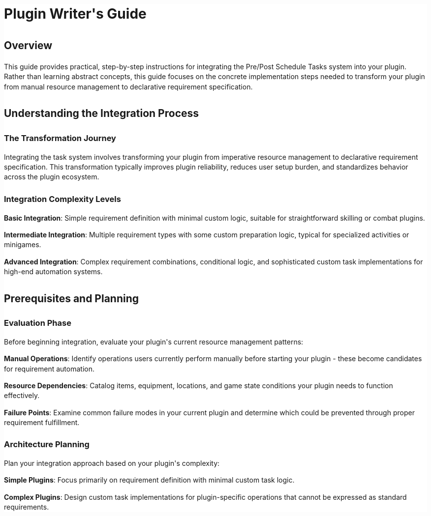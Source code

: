 # Plugin Writer's Guide

## Overview

This guide provides practical, step-by-step instructions for integrating the Pre/Post Schedule Tasks system into your plugin. Rather than learning abstract concepts, this guide focuses on the concrete implementation steps needed to transform your plugin from manual resource management to declarative requirement specification.

## Understanding the Integration Process

### The Transformation Journey

Integrating the task system involves transforming your plugin from imperative resource management to declarative requirement specification. This transformation typically improves plugin reliability, reduces user setup burden, and standardizes behavior across the plugin ecosystem.

### Integration Complexity Levels

**Basic Integration**: Simple requirement definition with minimal custom logic, suitable for straightforward skilling or combat plugins.

**Intermediate Integration**: Multiple requirement types with some custom preparation logic, typical for specialized activities or minigames.

**Advanced Integration**: Complex requirement combinations, conditional logic, and sophisticated custom task implementations for high-end automation systems.

## Prerequisites and Planning

### Evaluation Phase

Before beginning integration, evaluate your plugin's current resource management patterns:

**Manual Operations**: Identify operations users currently perform manually before starting your plugin - these become candidates for requirement automation.

**Resource Dependencies**: Catalog items, equipment, locations, and game state conditions your plugin needs to function effectively.

**Failure Points**: Examine common failure modes in your current plugin and determine which could be prevented through proper requirement fulfillment.

### Architecture Planning

Plan your integration approach based on your plugin's complexity:

**Simple Plugins**: Focus primarily on requirement definition with minimal custom task logic.

**Complex Plugins**: Design custom task implementations for plugin-specific operations that cannot be expressed as standard requirements.
